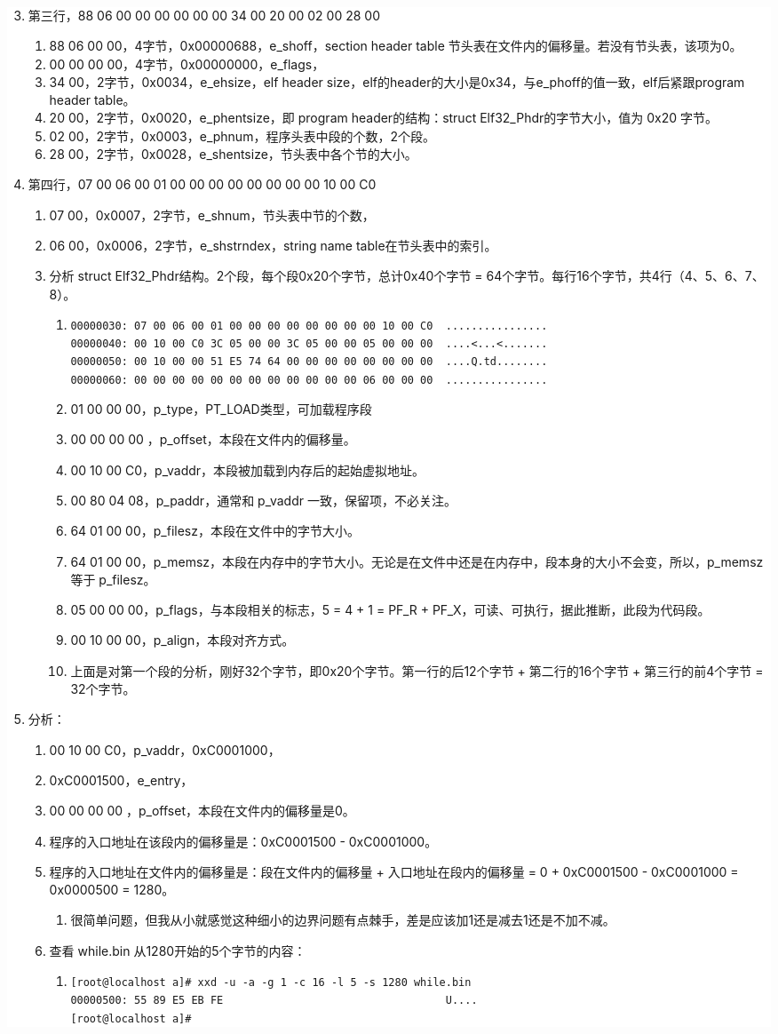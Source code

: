 3. 第三行，88 06 00 00 00 00 00 00 34 00 20 00 02 00 28 00 

   1. 88 06 00 00，4字节，0x00000688，e_shoff，section header table 节头表在文件内的偏移量。若没有节头表，该项为0。
   2. 00 00 00 00，4字节，0x00000000，e_flags，
   3. 34 00，2字节，0x0034，e_ehsize，elf header size，elf的header的大小是0x34，与e_phoff的值一致，elf后紧跟program header table。
   4. 20 00，2字节，0x0020，e_phentsize，即 program header的结构：struct Elf32_Phdr的字节大小，值为 0x20 字节。
   5. 02 00，2字节，0x0003，e_phnum，程序头表中段的个数，2个段。
   6. 28 00，2字节，0x0028，e_shentsize，节头表中各个节的大小。

4. 第四行，07 00 06 00 01 00 00 00 00 00 00 00 00 10 00 C0

   1. 07 00，0x0007，2字节，e_shnum，节头表中节的个数，

   2. 06 00，0x0006，2字节，e_shstrndex，string name table在节头表中的索引。

   3. 分析 struct Elf32_Phdr结构。2个段，每个段0x20个字节，总计0x40个字节 = 64个字节。每行16个字节，共4行（4、5、6、7、8）。

      1. ```shell
         00000030: 07 00 06 00 01 00 00 00 00 00 00 00 00 10 00 C0  ................
         00000040: 00 10 00 C0 3C 05 00 00 3C 05 00 00 05 00 00 00  ....<...<.......
         00000050: 00 10 00 00 51 E5 74 64 00 00 00 00 00 00 00 00  ....Q.td........
         00000060: 00 00 00 00 00 00 00 00 00 00 00 00 06 00 00 00  ................
         ```

      2. 01 00 00 00，p_type，PT_LOAD类型，可加载程序段

      3. 00 00 00 00 ，p_offset，本段在文件内的偏移量。

      4. 00 10 00 C0，p_vaddr，本段被加载到内存后的起始虚拟地址。

      5. 00 80 04 08，p_paddr，通常和 p_vaddr 一致，保留项，不必关注。

      6. 64 01 00 00，p_filesz，本段在文件中的字节大小。

      7. 64 01 00 00，p_memsz，本段在内存中的字节大小。无论是在文件中还是在内存中，段本身的大小不会变，所以，p_memsz 等于 p_filesz。

      8. 05 00 00 00，p_flags，与本段相关的标志，5 = 4 + 1 = PF_R + PF_X，可读、可执行，据此推断，此段为代码段。

      9. 00 10 00 00，p_align，本段对齐方式。

      10. 上面是对第一个段的分析，刚好32个字节，即0x20个字节。第一行的后12个字节 + 第二行的16个字节 + 第三行的前4个字节 = 32个字节。

5. 分析：

   1. 00 10 00 C0，p_vaddr，0xC0001000，

   2. 0xC0001500，e_entry，

   3. 00 00 00 00 ，p_offset，本段在文件内的偏移量是0。

   4. 程序的入口地址在该段内的偏移量是：0xC0001500 - 0xC0001000。

   5. 程序的入口地址在文件内的偏移量是：段在文件内的偏移量 + 入口地址在段内的偏移量 = 0 + 0xC0001500 - 0xC0001000 = 0x0000500 = 1280。

      1. 很简单问题，但我从小就感觉这种细小的边界问题有点棘手，差是应该加1还是减去1还是不加不减。

   6. 查看 while.bin 从1280开始的5个字节的内容：

      1. ```shell
         [root@localhost a]# xxd -u -a -g 1 -c 16 -l 5 -s 1280 while.bin
         00000500: 55 89 E5 EB FE                                   U....
         [root@localhost a]#
         ```
